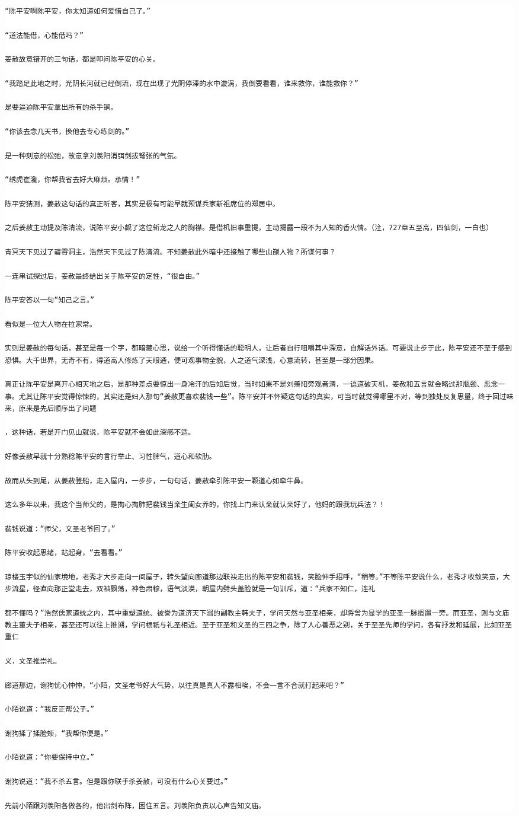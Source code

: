     “陈平安啊陈平安，你太知道如何爱惜自己了。”

    “道法能借，心能借吗？”

    姜赦故意错开的三句话，都是叩问陈平安的心关。

    “我踏足此地之时，光阴长河就已经倒流，现在出现了光阴停滞的水中漩涡，我倒要看看，谁来救你，谁能救你？”

    是要逼迫陈平安拿出所有的杀手锏。

    “你该去念几天书，换他去专心练剑的。”

    是一种刻意的松弛，故意拿刘羡阳消弭剑拔弩张的气氛。

    “绣虎崔瀺，你帮我省去好大麻烦。承情！”

    陈平安猜测，姜赦这句话的真正听客，其实是极有可能早就预谋兵家新祖席位的郑居中。

    之后姜赦主动提及陈清流，说陈平安小觑了这位斩龙之人的胸襟。是借机旧事重提，主动揭露一段不为人知的香火情。（注，727章五至高，四仙剑，一白也）

    青冥天下见过了碧霄洞主，浩然天下见过了陈清流。不知姜赦此外暗中还接触了哪些山巅人物？所谋何事？

    一连串试探过后，姜赦最终给出关于陈平安的定性，“很自由。”

    陈平安答以一句“知己之言。”

    看似是一位大人物在拉家常。

    实则是姜赦的每句话，甚至是每一个字，都暗藏心思，说给一个听得懂话的聪明人，让后者自行咀嚼其中深意，自解话外话。可要说止步于此，陈平安还不至于感到恐惧。大千世界，无奇不有，得道高人修炼了天眼通，便可观事物全貌，人之道气深浅，心意流转，甚至是一部分因果。

    真正让陈平安是离开心相天地之后，是那种差点要惊出一身冷汗的后知后觉，当时如果不是刘羡阳旁观者清，一语道破天机，姜赦和五言就会略过那瓶颈、恶念一事。尤其让陈平安觉得惊悚的，其实还是妇人那句“姜赦更喜欢裴钱一些”。陈平安并不怀疑这句话的真实，可当时就觉得哪里不对，等到独处反复思量，终于回过味来，原来是先后顺序出了问题

    ，这种话，若是开门见山就说，陈平安就不会如此深感不适。

    好像姜赦早就十分熟稔陈平安的言行举止、习性脾气，道心和软肋。

    故而从头到尾，从姜赦登船，走入屋内，一步步，一句句话，姜赦牵引陈平安一颗道心如牵牛鼻。

    这么多年以来，我这个当师父的，是掏心掏肺把裴钱当亲生闺女养的，你找上门来认亲就认亲好了，他妈的跟我玩兵法？！

    裴钱说道：“师父，文圣老爷回了。”

    陈平安收起思绪，站起身，“去看看。”

    琼楼玉宇似的仙家境地，老秀才大步走向一间屋子，转头望向廊道那边联袂走出的陈平安和裴钱，笑脸伸手招呼，“稍等。”不等陈平安说什么，老秀才收敛笑意，大步流星，径直向那正堂走去，双袖飘荡，神色肃穆，语气淡漠，朝屋内劈头盖脸就是一句训斥，道：“兵家不知仁，连礼

    都不懂吗？”浩然儒家道统之内，其中重塑道统、被誉为道济天下溺的副教主韩夫子，学问天然与亚圣相亲，却将曾为显学的亚圣一脉搁置一旁。而亚圣，则与文庙教主董夫子相亲，甚至还可以往上推溯，学问根祇与礼圣相近。至于亚圣和文圣的三四之争，除了人心善恶之别，关于至圣先师的学问，各有抒发和延展，比如亚圣重仁

    义，文圣推崇礼。

    廊道那边，谢狗忧心忡忡，“小陌，文圣老爷好大气势，以往真是真人不露相唉，不会一言不合就打起来吧？”

    小陌说道：“我反正帮公子。”

    谢狗揉了揉脸颊，“我帮你便是。”

    小陌说道：“你要保持中立。”

    谢狗说道：“我不杀五言。但是跟你联手杀姜赦，可没有什么心关要过。”

    先前小陌跟刘羡阳各做各的，他出剑布阵，困住五言。刘羡阳负责以心声告知文庙。
